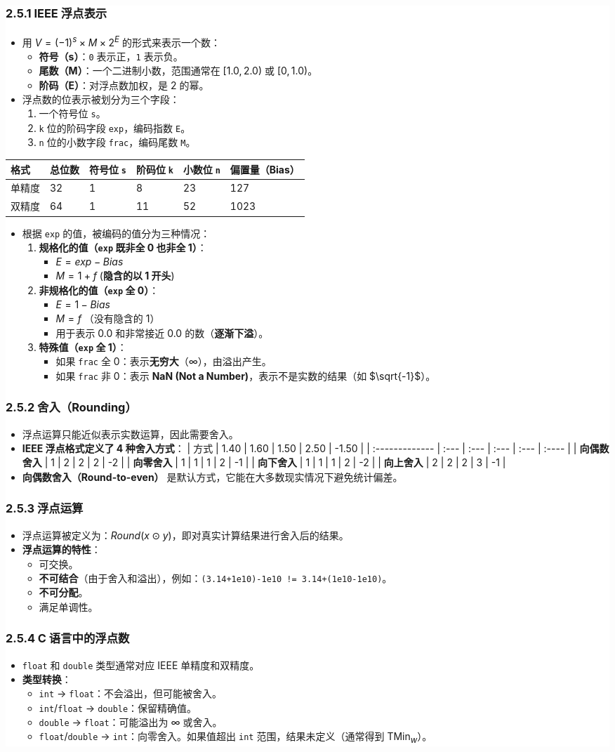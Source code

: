 ### 2.5.1 IEEE 浮点表示

*   用 $V = (-1)^s \times M \times 2^E$ 的形式来表示一个数：
    *   **符号（s）**：`0` 表示正，`1` 表示负。
    *   **尾数（M）**：一个二进制小数，范围通常在 $[1.0, 2.0)$ 或 $[0, 1.0)$。
    *   **阶码（E）**：对浮点数加权，是 2 的幂。
*   浮点数的位表示被划分为三个字段：
    1.  一个符号位 `s`。
    2.  `k` 位的阶码字段 `exp`，编码指数 `E`。
    3.  `n` 位的小数字段 `frac`，编码尾数 `M`。

| 格式   | 总位数 | 符号位 `s` | 阶码位 `k` | 小数位 `n` | 偏置量（Bias） |
| :----- | :----- | :--------- | :--------- | :--------- | :------------- |
| 单精度 | 32     | 1          | 8          | 23         | 127            |
| 双精度 | 64     | 1          | 11         | 52         | 1023           |

*   根据 `exp` 的值，被编码的值分为三种情况：
    1.  **规格化的值（`exp` 既非全 0 也非全 1）**：
        *   $E = exp - Bias$
        *   $M = 1 + f$ (**隐含的以 1 开头**)
    2.  **非规格化的值（`exp` 全 0）**：
        *   $E = 1 - Bias$
        *   $M = f$ （没有隐含的 1）
        *   用于表示 $0.0$ 和非常接近 $0.0$ 的数（**逐渐下溢**）。
    3.  **特殊值（`exp` 全 1）**：
        *   如果 `frac` 全 0：表示**无穷大**（$\infty$），由溢出产生。
        *   如果 `frac` 非 0：表示 **NaN (Not a Number)**，表示不是实数的结果（如 $\sqrt{-1}$）。

### 2.5.2 舍入（Rounding）

*   浮点运算只能近似表示实数运算，因此需要舍入。
*   **IEEE 浮点格式定义了 4 种舍入方式**：
    | 方式           | 1.40 | 1.60 | 1.50 | 2.50 | -1.50 |
    | :------------- | :--- | :--- | :--- | :--- | :---- |
    | **向偶数舍入** | 1    | 2    | 2    | 2    | -2    |
    | **向零舍入**   | 1    | 1    | 1    | 2    | -1    |
    | **向下舍入**   | 1    | 1    | 1    | 2    | -2    |
    | **向上舍入**   | 2    | 2    | 2    | 3    | -1    |
*   **向偶数舍入（Round-to-even）** 是默认方式，它能在大多数现实情况下避免统计偏差。

### 2.5.3 浮点运算

*   浮点运算被定义为：$Round(x \odot y)$，即对真实计算结果进行舍入后的结果。
*   **浮点运算的特性**：
    *   可交换。
    *   **不可结合**（由于舍入和溢出），例如：`(3.14+1e10)-1e10 != 3.14+(1e10-1e10)`。
    *   **不可分配**。
    *   满足单调性。

### 2.5.4 C 语言中的浮点数

*   `float` 和 `double` 类型通常对应 IEEE 单精度和双精度。
*   **类型转换**：
    *   `int` -> `float`：不会溢出，但可能被舍入。
    *   `int`/`float` -> `double`：保留精确值。
    *   `double` -> `float`：可能溢出为 $\infty$ 或舍入。
    *   `float`/`double` -> `int`：向零舍入。如果值超出 `int` 范围，结果未定义（通常得到 TMin$_w$）。
